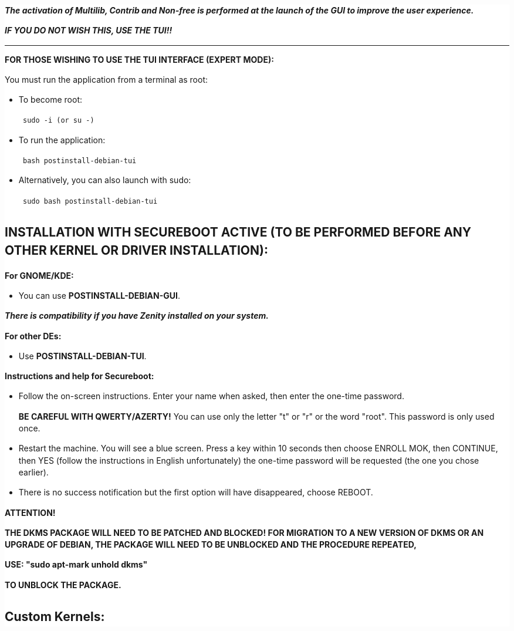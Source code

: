***The activation of Multilib, Contrib and Non-free is performed at the launch of the GUI to improve the user experience.***

***IF YOU DO NOT WISH THIS, USE THE TUI!!***

---------------------------------------------------------------------------------------------------------------------------------------------------------------------------------------------------------------



**FOR THOSE WISHING TO USE THE TUI INTERFACE (EXPERT MODE):**

  
You must run the application from a terminal as root:

- To become root:

       sudo -i (or su -)

- To run the application:

       bash postinstall-debian-tui

- Alternatively, you can also launch with sudo:
   
       sudo bash postinstall-debian-tui


## INSTALLATION WITH SECUREBOOT ACTIVE (TO BE PERFORMED BEFORE ANY OTHER KERNEL OR DRIVER INSTALLATION):

**For GNOME/KDE:**

- You can use **POSTINSTALL-DEBIAN-GUI**.


***There is compatibility if you have Zenity installed on your system.***

**For other DEs:**

- Use **POSTINSTALL-DEBIAN-TUI**.

**Instructions and help for Secureboot:**
      
- Follow the on-screen instructions. Enter your name when asked, then enter the one-time password.

  **BE CAREFUL WITH QWERTY/AZERTY!** You can use only the letter "t" or "r" or the word "root". This password is only used once.

- Restart the machine. You will see a blue screen. Press a key within 10 seconds then
  choose ENROLL MOK, then CONTINUE, then YES (follow the instructions in English unfortunately) the one-time password will be requested (the one you chose earlier).
  
- There is no success notification but the first option will have disappeared, choose REBOOT.

**ATTENTION!**

**THE DKMS PACKAGE WILL NEED TO BE PATCHED AND BLOCKED! FOR MIGRATION TO A NEW VERSION OF DKMS OR AN UPGRADE OF DEBIAN, THE PACKAGE WILL NEED TO BE UNBLOCKED AND THE PROCEDURE REPEATED,**

**USE: "sudo apt-mark unhold dkms"**

**TO UNBLOCK THE PACKAGE.**

## Custom Kernels:
